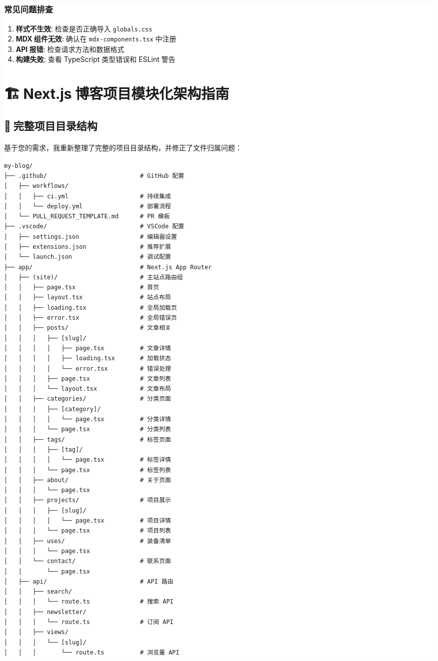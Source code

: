 ### 常见问题排查

1. **样式不生效**: 检查是否正确导入 `globals.css`
2. **MDX 组件无效**: 确认在 `mdx-components.tsx` 中注册
3. **API 报错**: 检查请求方法和数据格式
4. **构建失败**: 查看 TypeScript 类型错误和 ESLint 警告

# 🏗️ Next.js 博客项目模块化架构指南

## 📁 完整项目目录结构

基于您的需求，我重新整理了完整的项目目录结构，并修正了文件归属问题：

```
my-blog/
├── .github/                          # GitHub 配置
│   ├── workflows/                    
│   │   ├── ci.yml                    # 持续集成
│   │   └── deploy.yml                # 部署流程
│   └── PULL_REQUEST_TEMPLATE.md      # PR 模板
├── .vscode/                          # VSCode 配置
│   ├── settings.json                 # 编辑器设置
│   ├── extensions.json               # 推荐扩展
│   └── launch.json                   # 调试配置
├── app/                              # Next.js App Router
│   ├── (site)/                       # 主站点路由组
│   │   ├── page.tsx                  # 首页
│   │   ├── layout.tsx                # 站点布局
│   │   ├── loading.tsx               # 全局加载页
│   │   ├── error.tsx                 # 全局错误页
│   │   ├── posts/                    # 文章相关
│   │   │   ├── [slug]/               
│   │   │   │   ├── page.tsx          # 文章详情
│   │   │   │   ├── loading.tsx       # 加载状态
│   │   │   │   └── error.tsx         # 错误处理
│   │   │   ├── page.tsx              # 文章列表
│   │   │   └── layout.tsx            # 文章布局
│   │   ├── categories/               # 分类页面
│   │   │   ├── [category]/
│   │   │   │   └── page.tsx          # 分类详情
│   │   │   └── page.tsx              # 分类列表
│   │   ├── tags/                     # 标签页面
│   │   │   ├── [tag]/
│   │   │   │   └── page.tsx          # 标签详情
│   │   │   └── page.tsx              # 标签列表
│   │   ├── about/                    # 关于页面
│   │   │   └── page.tsx
│   │   ├── projects/                 # 项目展示
│   │   │   ├── [slug]/
│   │   │   │   └── page.tsx          # 项目详情
│   │   │   └── page.tsx              # 项目列表
│   │   ├── uses/                     # 装备清单
│   │   │   └── page.tsx
│   │   └── contact/                  # 联系页面
│   │       └── page.tsx
│   ├── api/                          # API 路由
│   │   ├── search/
│   │   │   └── route.ts              # 搜索 API
│   │   ├── newsletter/
│   │   │   └── route.ts              # 订阅 API
│   │   ├── views/
│   │   │   └── [slug]/
│   │   │       └── route.ts          # 浏览量 API
```